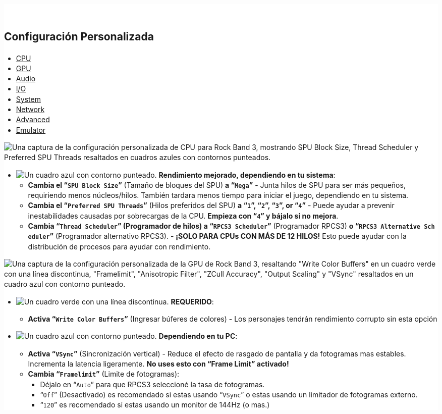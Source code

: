 <br/>

## Configuración Personalizada

<ul id="configTabs" class="nav nav-tabs">
    <li class="active"><a href="#cpu" data-toggle="tab">CPU</a></li>
    <li><a href="#gpu" data-toggle="tab">GPU</a></li>
    <li><a href="#audio" data-toggle="tab">Audio</a></li>
    <li><a href="#io" data-toggle="tab">I/O</a></li>
    <li><a href="#system" data-toggle="tab">System</a></li>
    <li><a href="#network" data-toggle="tab">Network</a></li>
    <li><a href="#advanced" data-toggle="tab">Advanced</a></li>
    <li><a href="#emulator" data-toggle="tab">Emulator</a></li>
</ul>
<div class="tab-content">
<div role="tabpanel" class="tab-pane active" id="cpu">

<p><img src="https://rb3pc.milohax.org/images/cust/cpu.png" alt="Una captura de la configuración personalizada de CPU para Rock Band 3, mostrando SPU Block Size, Thread Scheduler y Preferred SPU Threads resaltados en cuadros azules con contornos punteados." title="CPU"></p>
<ul>
<li><img src="https://rb3pc.milohax.org/images/cust/smallblue.png" alt="Un cuadro azul con contorno punteado." title="Cuadro azul"> <strong>Rendimiento mejorado, dependiendo en tu sistema</strong>:
<ul>
<li><strong>Cambia el “<code>SPU Block Size</code>”</strong> (Tamaño de bloques del SPU) <strong>a “<code>Mega</code>”</strong> - Junta hilos de SPU para ser más pequeños, requiriendo menos núcleos/hilos. También tardara menos tiempo para iniciar el juego, dependiendo en tu sistema.</li>
<li><strong>Cambia el “<code>Preferred SPU Threads</code>”</strong> (Hilos preferidos del SPU) <strong>a “<code>1</code>”, “<code>2</code>”, “<code>3</code>”, or “<code>4</code>”</strong> - Puede ayudar a prevenir inestabilidades causadas por sobrecargas de la CPU. <strong>Empieza con “<code>4</code>” y bájalo si no mejora</strong>.</li>
</ul>
<ul>
<li><strong>Cambia “<code>Thread Scheduler</code>” (Programador de hilos) a “<code>RPCS3 Scheduler</code>”</strong> (Programador RPCS3) <strong>o “<code>RPCS3 Alternative Scheduler</code>”</strong> (Programador alternativo RPCS3). - <strong>¡SOLO PARA CPUs CON MÁS DE 12 HILOS!</strong> Esto puede ayudar con la distribución de procesos para ayudar con rendimiento.</li>
</ul>
</li>
</ul>

</div>
<div role="tabpanel" class="tab-pane" id="gpu">

<p><img src="https://rb3pc.milohax.org/images/cust/gpu.png" alt="Una captura de la configuración personalizada de la GPU de Rock Band 3, resaltando &quot;Write Color Buffers&quot; en un cuadro verde con una línea discontinua, &quot;Framelimit&quot;, &quot;Anisotropic Filter&quot;, &quot;ZCull Accuracy&quot;, &quot;Output Scaling&quot; y &quot;VSync&quot; resaltados en un cuadro azul con contorno punteado." title="GPU"></p>
<ul>
<li>
<p><img src="https://rb3pc.milohax.org/images/cust/smallgreen.png" alt="Un cuadro verde con una línea discontinua." title="Cuadro verde"> <strong>REQUERIDO</strong>:</p>
<ul>
<li><strong>Activa “<code>Write Color Buffers</code>”</strong> (Ingresar búferes de colores) - Los personajes tendrán rendimiento corrupto sin esta opción</li>
</ul>
</li>
<li>
<p><img src="https://rb3pc.milohax.org/images/cust/smallblue.png" alt="Un cuadro azul con contorno punteado." title="Cuadro azul"> <strong>Dependiendo en tu PC</strong>:</p>
<ul>
<li><strong>Activa “<code>VSync</code>”</strong> (Sincronización vertical) - Reduce el efecto de rasgado de pantalla y da fotogramas mas estables. Incrementa la latencia ligeramente. <strong>No uses esto con “Frame Limit” activado!</strong></li>
<li><strong>Cambia “<code>Framelimit</code>”</strong> (Limite de fotogramas):
<ul>
<li>Déjalo en “<code>Auto</code>” para que RPCS3 seleccioné la tasa de fotogramas.</li>
<li>“<code>Off</code>” (Desactivado) es recomendado si estas usando “<code>VSync</code>” o estas usando un limitador de fotogramas externo.</li>
<li>“<code>120</code>” es recomendado si estas usando un monitor de 144Hz (o mas.)</li>